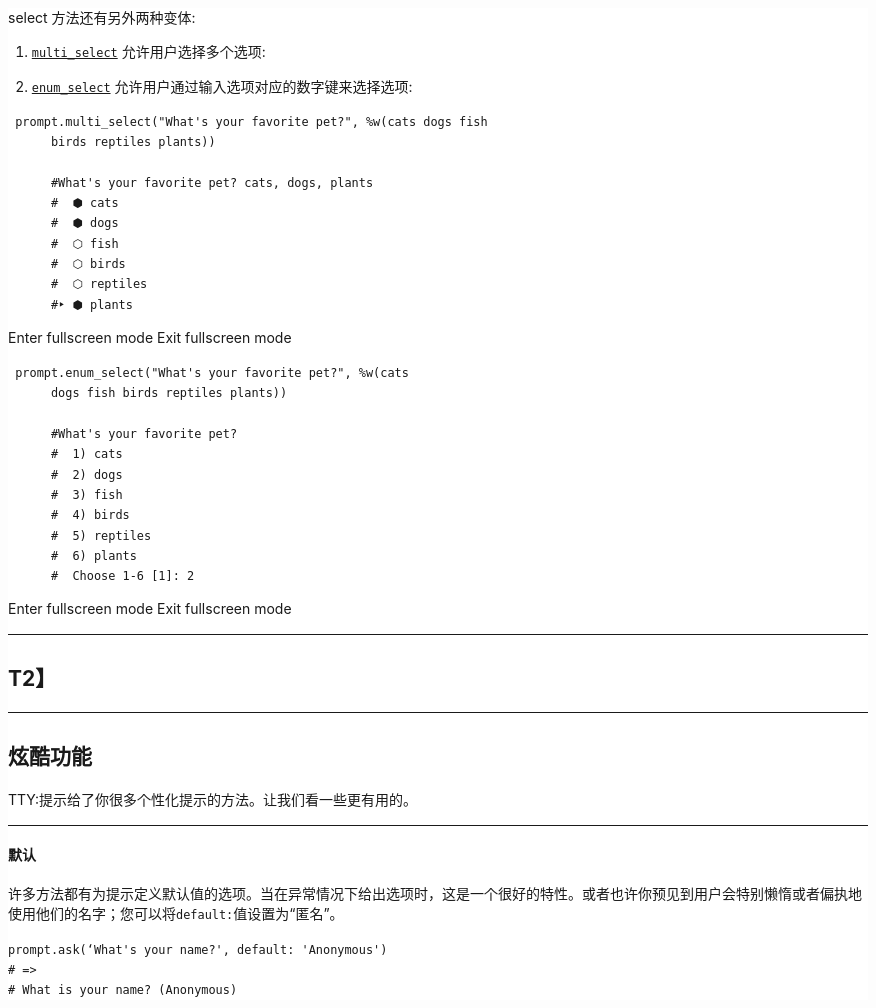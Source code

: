 select 方法还有另外两种变体:

1.  [`multi_select`](https://github.com/piotrmurach/tty-prompt#263-multi_select) 允许用户选择多个选项:

2.  [`enum_select`](https://github.com/piotrmurach/tty-prompt#264-enum_select) 允许用户通过输入选项对应的数字键来选择选项:

```
 prompt.multi_select("What's your favorite pet?", %w(cats dogs fish 
      birds reptiles plants))

      #What's your favorite pet? cats, dogs, plants
      #  ⬢ cats
      #  ⬢ dogs
      #  ⬡ fish
      #  ⬡ birds
      #  ⬡ reptiles
      #‣ ⬢ plants 
```

Enter fullscreen mode Exit fullscreen mode

```
 prompt.enum_select("What's your favorite pet?", %w(cats 
      dogs fish birds reptiles plants))

      #What's your favorite pet? 
      #  1) cats
      #  2) dogs
      #  3) fish
      #  4) birds
      #  5) reptiles
      #  6) plants
      #  Choose 1-6 [1]: 2 
```

Enter fullscreen mode Exit fullscreen mode

* * *

## T2】

* * *

## 炫酷功能

TTY:提示给了你很多个性化提示的方法。让我们看一些更有用的。

* * *

#### 默认

许多方法都有为提示定义默认值的选项。当在异常情况下给出选项时，这是一个很好的特性。或者也许你预见到用户会特别懒惰或者偏执地使用他们的名字；您可以将`default:`值设置为“匿名”。

```
prompt.ask(‘What's your name?', default: 'Anonymous')
# =>
# What is your name? (Anonymous) 
```
